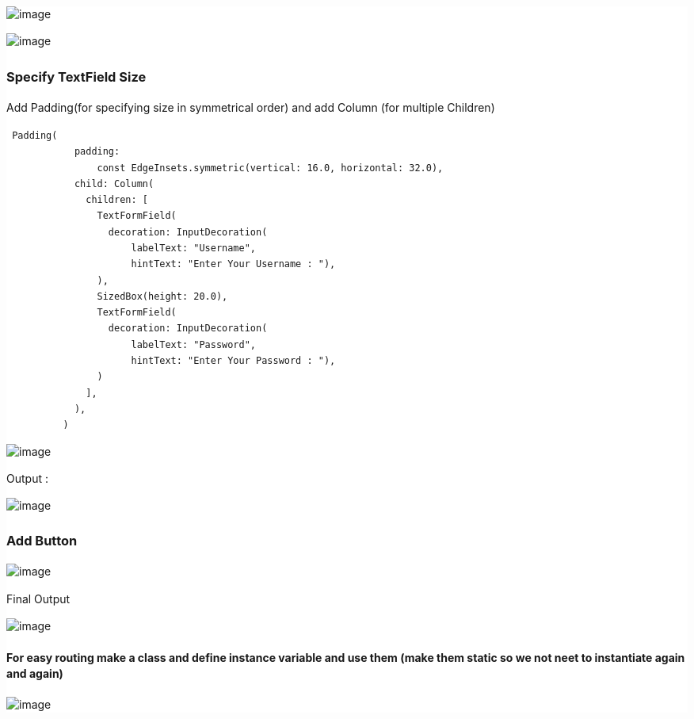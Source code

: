 ![image](https://user-images.githubusercontent.com/88712571/222977158-3a1baecc-7795-41fd-a36a-08b815e23596.png)


![image](https://user-images.githubusercontent.com/88712571/222977127-e0367b06-6bcf-4721-8064-8ac2c3c061a0.png)

### Specify TextField Size

Add Padding(for specifying size in symmetrical order) and add Column (for multiple Children)

```
 Padding(
            padding:
                const EdgeInsets.symmetric(vertical: 16.0, horizontal: 32.0),
            child: Column(
              children: [
                TextFormField(
                  decoration: InputDecoration(
                      labelText: "Username",
                      hintText: "Enter Your Username : "),
                ),
                SizedBox(height: 20.0),
                TextFormField(
                  decoration: InputDecoration(
                      labelText: "Password",
                      hintText: "Enter Your Password : "),
                )
              ],
            ),
          )
```

![image](https://user-images.githubusercontent.com/88712571/222977461-22df26b1-d146-4ca5-903f-03e2897df9ed.png)

Output :

![image](https://user-images.githubusercontent.com/88712571/222977542-645d2bde-6347-4ae5-9d0e-4d9f66c790a8.png)

### Add Button 

![image](https://user-images.githubusercontent.com/88712571/222977635-f81e276d-09a1-4ac9-9dec-e9072a2e7eb9.png)

Final Output 

![image](https://user-images.githubusercontent.com/88712571/222977674-6eb741bc-821b-473f-910b-13fe7ca4fcda.png)


#### For easy routing make a class and define instance variable and use them (make them static so we not neet to instantiate again and again)

![image](https://user-images.githubusercontent.com/88712571/223036173-bc25ddb4-b389-45cb-bbc3-039c54e77cf9.png)

